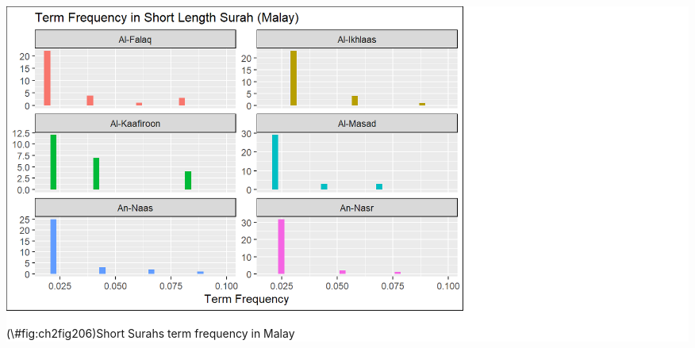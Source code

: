 <img src="03-Ch2WordFrequency_files/figure-html/ch2fig206-1.png" alt="Short Surahs term frequency in Malay" width="576" />
<p class="caption">(\#fig:ch2fig206)Short Surahs term frequency in Malay</p>
</div>


<div class="figure" style="text-align: center">